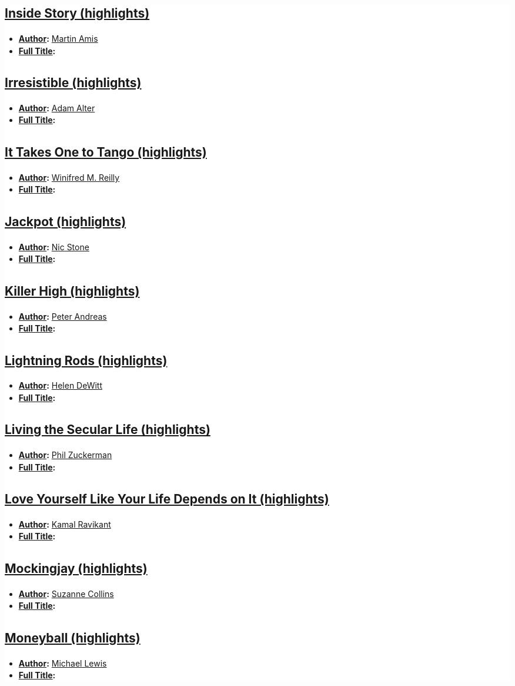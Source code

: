 ## [Inside Story (highlights)](<Inside Story (highlights).md>)
- **[Author](<Author.md>):** [Martin Amis](<Martin Amis.md>)
- **[Full Title](<Full Title.md>):**

## [Irresistible (highlights)](<Irresistible (highlights).md>)
- **[Author](<Author.md>):** [Adam Alter](<Adam Alter.md>)
- **[Full Title](<Full Title.md>):**

## [It Takes One to Tango (highlights)](<It Takes One to Tango (highlights).md>)
- **[Author](<Author.md>):** [Winifred M. Reilly](<Winifred M. Reilly.md>)
- **[Full Title](<Full Title.md>):**

## [Jackpot (highlights)](<Jackpot (highlights).md>)
- **[Author](<Author.md>):** [Nic Stone](<Nic Stone.md>)
- **[Full Title](<Full Title.md>):**

## [Killer High (highlights)](<Killer High (highlights).md>)
- **[Author](<Author.md>):** [Peter Andreas](<Peter Andreas.md>)
- **[Full Title](<Full Title.md>):**

## [Lightning Rods (highlights)](<Lightning Rods (highlights).md>)
- **[Author](<Author.md>):** [Helen DeWitt](<Helen DeWitt.md>)
- **[Full Title](<Full Title.md>):**

## [Living the Secular Life (highlights)](<Living the Secular Life (highlights).md>)
- **[Author](<Author.md>):** [Phil Zuckerman](<Phil Zuckerman.md>)
- **[Full Title](<Full Title.md>):**

## [Love Yourself Like Your Life Depends on It (highlights)](<Love Yourself Like Your Life Depends on It (highlights).md>)
- **[Author](<Author.md>):** [Kamal Ravikant](<Kamal Ravikant.md>)
- **[Full Title](<Full Title.md>):**

## [Mockingjay (highlights)](<Mockingjay (highlights).md>)
- **[Author](<Author.md>):** [Suzanne Collins](<Suzanne Collins.md>)
- **[Full Title](<Full Title.md>):**

## [Moneyball (highlights)](<Moneyball (highlights).md>)
- **[Author](<Author.md>):** [Michael Lewis](<Michael Lewis.md>)
- **[Full Title](<Full Title.md>):**
